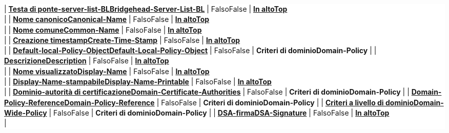 | [<span data-ttu-id="5efc9-495">**Testa di ponte-server-list-BL**</span><span class="sxs-lookup"><span data-stu-id="5efc9-495">**Bridgehead-Server-List-BL**</span></span>](a-bridgeheadserverlistbl.md)               | <span data-ttu-id="5efc9-496">Falso</span><span class="sxs-lookup"><span data-stu-id="5efc9-496">False</span></span>     | [<span data-ttu-id="5efc9-497">**In alto**</span><span class="sxs-lookup"><span data-stu-id="5efc9-497">**Top**</span></span>](c-top.md)<br/> |
| [<span data-ttu-id="5efc9-498">**Nome canonico**</span><span class="sxs-lookup"><span data-stu-id="5efc9-498">**Canonical-Name**</span></span>](a-canonicalname.md)                                   | <span data-ttu-id="5efc9-499">Falso</span><span class="sxs-lookup"><span data-stu-id="5efc9-499">False</span></span>     | [<span data-ttu-id="5efc9-500">**In alto**</span><span class="sxs-lookup"><span data-stu-id="5efc9-500">**Top**</span></span>](c-top.md)<br/> |
| [<span data-ttu-id="5efc9-501">**Nome comune**</span><span class="sxs-lookup"><span data-stu-id="5efc9-501">**Common-Name**</span></span>](a-cn.md)                                                 | <span data-ttu-id="5efc9-502">Falso</span><span class="sxs-lookup"><span data-stu-id="5efc9-502">False</span></span>     | [<span data-ttu-id="5efc9-503">**In alto**</span><span class="sxs-lookup"><span data-stu-id="5efc9-503">**Top**</span></span>](c-top.md)<br/> |
| [<span data-ttu-id="5efc9-504">**Creazione timestamp**</span><span class="sxs-lookup"><span data-stu-id="5efc9-504">**Create-Time-Stamp**</span></span>](a-createtimestamp.md)                              | <span data-ttu-id="5efc9-505">Falso</span><span class="sxs-lookup"><span data-stu-id="5efc9-505">False</span></span>     | [<span data-ttu-id="5efc9-506">**In alto**</span><span class="sxs-lookup"><span data-stu-id="5efc9-506">**Top**</span></span>](c-top.md)<br/> |
| [<span data-ttu-id="5efc9-507">**Default-local-Policy-Object**</span><span class="sxs-lookup"><span data-stu-id="5efc9-507">**Default-Local-Policy-Object**</span></span>](a-defaultlocalpolicyobject.md)           | <span data-ttu-id="5efc9-508">Falso</span><span class="sxs-lookup"><span data-stu-id="5efc9-508">False</span></span>     | <span data-ttu-id="5efc9-509">**Criteri di dominio**</span><span class="sxs-lookup"><span data-stu-id="5efc9-509">**Domain-Policy**</span></span>               |
| [<span data-ttu-id="5efc9-510">**Descrizione**</span><span class="sxs-lookup"><span data-stu-id="5efc9-510">**Description**</span></span>](a-description.md)                                        | <span data-ttu-id="5efc9-511">Falso</span><span class="sxs-lookup"><span data-stu-id="5efc9-511">False</span></span>     | [<span data-ttu-id="5efc9-512">**In alto**</span><span class="sxs-lookup"><span data-stu-id="5efc9-512">**Top**</span></span>](c-top.md)<br/> |
| [<span data-ttu-id="5efc9-513">**Nome visualizzato**</span><span class="sxs-lookup"><span data-stu-id="5efc9-513">**Display-Name**</span></span>](a-displayname.md)                                       | <span data-ttu-id="5efc9-514">Falso</span><span class="sxs-lookup"><span data-stu-id="5efc9-514">False</span></span>     | [<span data-ttu-id="5efc9-515">**In alto**</span><span class="sxs-lookup"><span data-stu-id="5efc9-515">**Top**</span></span>](c-top.md)<br/> |
| [<span data-ttu-id="5efc9-516">**Display-Name-stampabile**</span><span class="sxs-lookup"><span data-stu-id="5efc9-516">**Display-Name-Printable**</span></span>](a-displaynameprintable.md)                    | <span data-ttu-id="5efc9-517">Falso</span><span class="sxs-lookup"><span data-stu-id="5efc9-517">False</span></span>     | [<span data-ttu-id="5efc9-518">**In alto**</span><span class="sxs-lookup"><span data-stu-id="5efc9-518">**Top**</span></span>](c-top.md)<br/> |
| [<span data-ttu-id="5efc9-519">**Dominio-autorità di certificazione**</span><span class="sxs-lookup"><span data-stu-id="5efc9-519">**Domain-Certificate-Authorities**</span></span>](a-domaincas.md)                       | <span data-ttu-id="5efc9-520">Falso</span><span class="sxs-lookup"><span data-stu-id="5efc9-520">False</span></span>     | <span data-ttu-id="5efc9-521">**Criteri di dominio**</span><span class="sxs-lookup"><span data-stu-id="5efc9-521">**Domain-Policy**</span></span>               |
| [<span data-ttu-id="5efc9-522">**Domain-Policy-Reference**</span><span class="sxs-lookup"><span data-stu-id="5efc9-522">**Domain-Policy-Reference**</span></span>](a-domainpolicyreference.md)                  | <span data-ttu-id="5efc9-523">Falso</span><span class="sxs-lookup"><span data-stu-id="5efc9-523">False</span></span>     | <span data-ttu-id="5efc9-524">**Criteri di dominio**</span><span class="sxs-lookup"><span data-stu-id="5efc9-524">**Domain-Policy**</span></span>               |
| [<span data-ttu-id="5efc9-525">**Criteri a livello di dominio**</span><span class="sxs-lookup"><span data-stu-id="5efc9-525">**Domain-Wide-Policy**</span></span>](a-domainwidepolicy.md)                            | <span data-ttu-id="5efc9-526">Falso</span><span class="sxs-lookup"><span data-stu-id="5efc9-526">False</span></span>     | <span data-ttu-id="5efc9-527">**Criteri di dominio**</span><span class="sxs-lookup"><span data-stu-id="5efc9-527">**Domain-Policy**</span></span>               |
| [<span data-ttu-id="5efc9-528">**DSA-firma**</span><span class="sxs-lookup"><span data-stu-id="5efc9-528">**DSA-Signature**</span></span>](a-dsasignature.md)                                     | <span data-ttu-id="5efc9-529">Falso</span><span class="sxs-lookup"><span data-stu-id="5efc9-529">False</span></span>     | [<span data-ttu-id="5efc9-530">**In alto**</span><span class="sxs-lookup"><span data-stu-id="5efc9-530">**Top**</span></span>](c-top.md)<br/> |